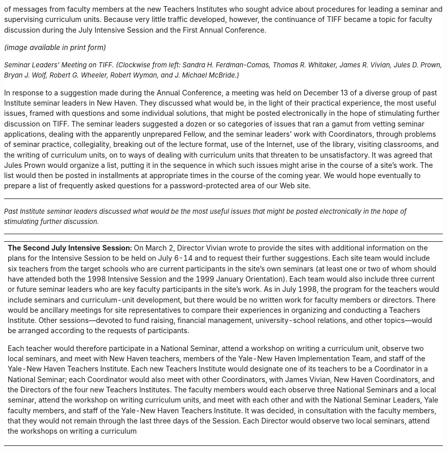 of messages from faculty members at the new Teachers Institutes who sought
advice about procedures for leading a seminar and supervising curriculum
units. Because very little traffic developed, however, the continuance
of TIFF became a topic for faculty discussion during the July Intensive
Session and the First Annual Conference. 
<p><i>(image available in print form)</i>
</p><p><i><font size="-1">Seminar Leaders’ Meeting on TIFF. (Clockwise from left:
Sandra H. Ferdman-Comas, Thomas R. Whitaker, James R. Vivian, Jules D.
Prown, Bryan J. Wolf, Robert G. Wheeler, Robert Wyman, and J. Michael McBride.)</font></i>
</p><p>In response to a suggestion made during the Annual Conference, a meeting
was held on December 13 of a diverse group of past Institute seminar leaders
in New Haven. They discussed what would be, in the light of their practical
experience, the most useful issues, framed with questions and some individual
solutions, that might be posted electronically in the hope of stimulating
further discussion on TIFF. The seminar leaders suggested a dozen or so
categories of issues that ran a gamut from vetting seminar applications,
dealing with the apparently unprepared Fellow, and the seminar leaders’
work with Coordinators, through problems of seminar practice, collegiality,
breaking out of the lecture format, use of the Internet, use of the library,
visiting classrooms, and the writing of curriculum units, on to ways of
dealing with curriculum units that threaten to be unsatisfactory. It was
agreed that Jules Prown would organize a list, putting it in the sequence
in which such issues might arise in the course of a site’s work. The list
would then be posted in installments at appropriate times in the course
of the coming year. We would hope eventually to prepare a list of frequently
asked questions for a password-protected area of our Web site.</p></td>
<td>
<hr/><i><font size="-1">Past Institute seminar leaders discussed what would
be the most useful issues that might be posted electronically in the hope
of stimulating further discussion. </font></i>
<hr/></td>
</tr>
</tbody></table>
<table cellpadding="2">
<tbody><tr valign="BOTTOM">
<td width="85%"><b>The Second July Intensive Session: </b>On March 2, Director
Vivian wrote to provide the sites with additional information on the plans
for the Intensive Session to be held on July 6-14 and to request their
further suggestions. Each site team would include six teachers from the
target schools who are current participants in the site’s own seminars
(at least one or two of whom should have attended both the 1998 Intensive
Session and the 1999 January Orientation). Each team would also include
three current or future seminar leaders who are key faculty participants
in the site’s work. As in July 1998, the program for the teachers would
include seminars and curriculum-unit development, but there would be no
written work for faculty members or directors. There would be ancillary
meetings for site representatives to compare their experiences in organizing
and conducting a Teachers Institute. Other sessions—devoted to fund raising,
financial management, university-school relations, and other topics—would
be arranged according to the requests of participants. 
<p>Each teacher would therefore participate in a National Seminar, attend
a workshop on writing a curriculum unit, observe two local seminars, and
meet with New Haven teachers, members of the Yale-New Haven Implementation
Team, and staff of the Yale-New Haven Teachers Institute. Each new Teachers
Institute would designate one of its teachers to be a Coordinator in a
National Seminar; each Coordinator would also meet with other Coordinators,
with James Vivian, New Haven Coordinators, and the Directors of the four
new Teachers Institutes. The faculty members would each observe three National
Seminars and a local seminar, attend the workshop on writing curriculum
units, and meet with each other and with the National Seminar Leaders,
Yale faculty members, and staff of the Yale-New Haven Teachers Institute.
It was decided, in consultation with the faculty members, that they would
not remain through the last three days of the Session. Each Director would
observe two local seminars, attend the workshops on writing a curriculum